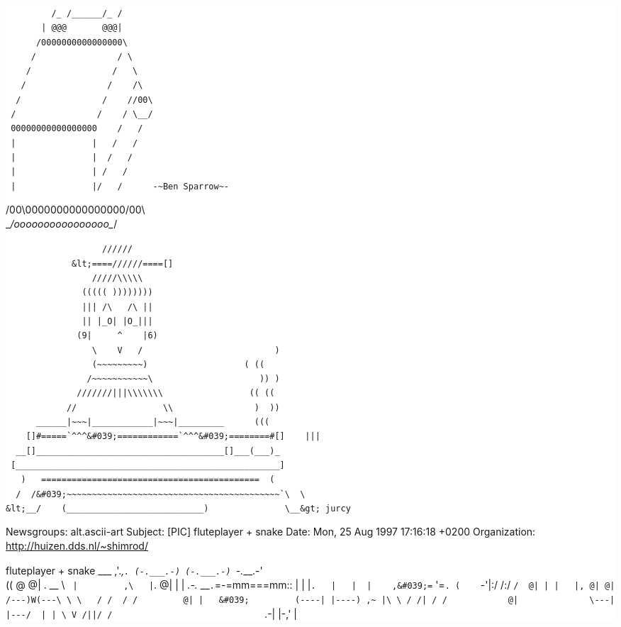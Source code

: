              /_ /______/_ /
           | @@@       @@@| 
          /0000000000000000\
         /                / \
        /                /   \
       /                /    /\
      /                /    //00\
     /                /    / \__/
     00000000000000000    /   /
     |               |   /   /
     |               |  /   /
     |               | /   /
     |               |/   /      -~Ben Sparrow~-
  /00\0000000000000000/00\  
  \__/oooooooooooooooo\__/







                       //////
                 &lt;====//////====[]
                     /////\\\\\
                   ((((( ))))))))
                   ||| /\   /\ ||
                   || |_O| |O_|||
                  (9|     ^    |6)
                     \    V   /                          )
                     (~~~~~~~~~)                   ( ((
                    /~~~~~~~~~~~\                     )) )
                  ///////|||\\\\\\\                 (( ((
                //                 \\                )  ))
          ______|~~~|____________|~~~|_________      (((
        []#=====`^^^&#039;============`^^^&#039;========#[]    |||
      __[]_____________________________________[]___(___)_
     [____________________________________________________]
       )   ===========================================  (
      /  /&#039;~~~~~~~~~~~~~~~~~~~~~~~~~~~~~~~~~~~~~~~~~~`\  \
    &lt;__/    (___________________________)               \__&gt; jurcy


Newsgroups: alt.ascii-art
Subject: [PIC] fluteplayer + snake
Date: Mon, 25 Aug 1997 17:16:18 +0200
Organization: http://huizen.dds.nl/~shimrod/

fluteplayer + snake
        ___
      ,&#039;._,`.
     (-.___.-)
     (-.___.-)
     `-.___.-&#039;                  
      ((  @ @|              .            __
       \   ` |         ,\   |`.    @|   |  |      _.-._
      __`.`=-=mm===mm:: |   | |`.   |   |  |    ,&#039;=` &#039;=`.
     (    `-&#039;|:/  /:/  `/  @| | |   |, @| @|   /---)W(---\
      \ \   / /  / /         @| |   &#039;         (----| |----) ,~
      |\ \ / /| / /            @|              \---| |---/  |
      | \ V /||/ /                              `.-| |-,&#039;   |